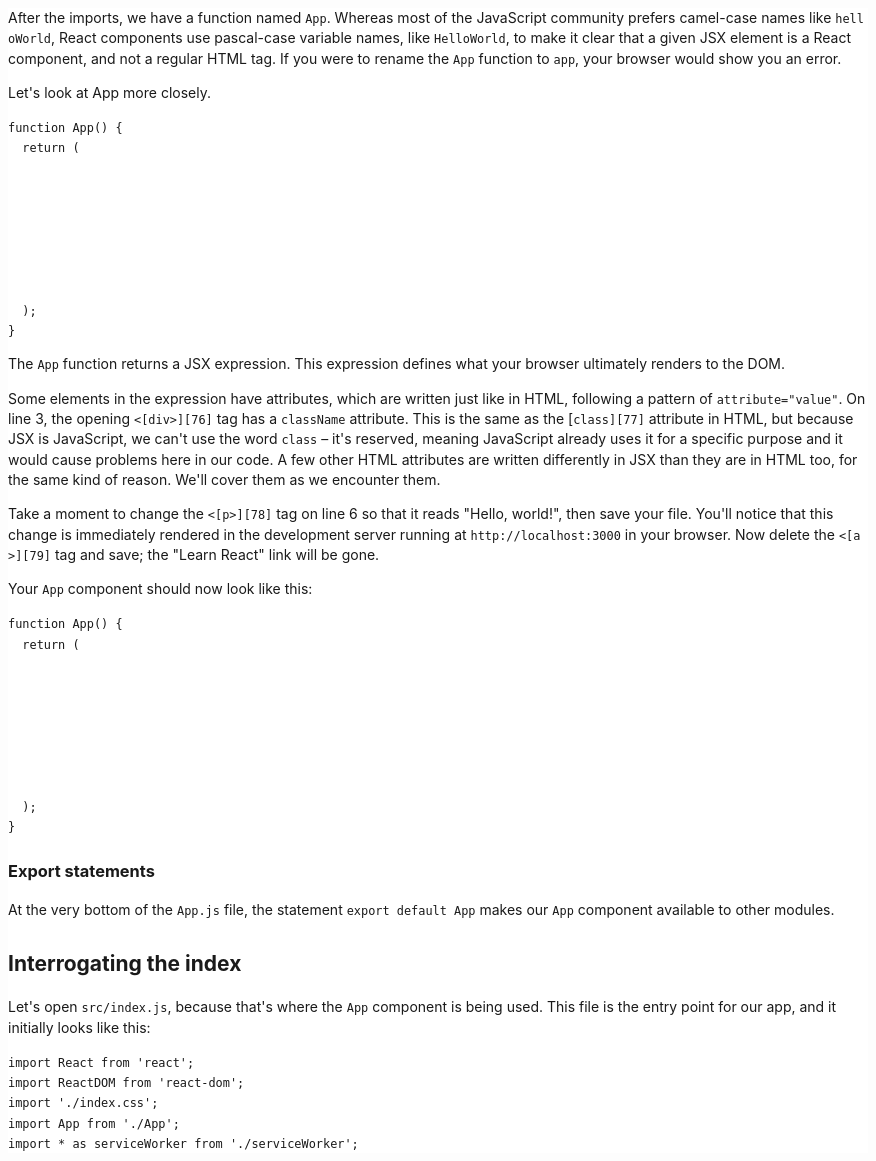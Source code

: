 After the imports, we have a function named `App`. Whereas most of the JavaScript community prefers camel-case names like `helloWorld`, React components use pascal-case variable names, like `HelloWorld`, to make it clear that a given JSX element is a React component, and not a regular HTML tag. If you were to rename the `App` function to `app`, your browser would show you an error.

Let's look at App more closely.


    function App() {
      return (







      );
    }

The `App` function returns a JSX expression. This expression defines what your browser ultimately renders to the DOM.

Some elements in the expression have attributes, which are written just like in HTML, following a pattern of `attribute="value"`. On line 3, the opening `<[div>][76]` tag has a `className` attribute. This is the same as the [`class][77]` attribute in HTML, but because JSX is JavaScript, we can't use the word `class` – it's reserved, meaning JavaScript already uses it for a specific purpose and it would cause problems here in our code. A few other HTML attributes are written differently in JSX than they are in HTML too, for the same kind of reason. We'll cover them as we encounter them.

Take a moment to change the `<[p>][78]` tag on line 6 so that it reads "Hello, world!", then save your file. You'll notice that this change is immediately rendered in the development server running at `http://localhost:3000` in your browser. Now delete the `<[a>][79]` tag and save; the "Learn React" link will be gone.

Your `App` component should now look like this:


    function App() {
      return (







      );
    }

### Export statements

At the very bottom of the `App.js` file, the statement `export default App` makes our `App` component available to other modules.

## Interrogating the index

Let's open `src/index.js`, because that's where the `App` component is being used. This file is the entry point for our app, and it initially looks like this:


    import React from 'react';
    import ReactDOM from 'react-dom';
    import './index.css';
    import App from './App';
    import * as serviceWorker from './serviceWorker';


[1]: https://developer.mozilla.org#content
[2]: https://developer.mozilla.org#language
[3]: https://developer.mozilla.org#main-q
[4]: https://developer.mozilla.org/en-US/docs/Web
[5]: https://developer.mozilla.org/en-US/docs/Web/HTML
[6]: https://developer.mozilla.org/en-US/docs/Web/CSS
[7]: https://developer.mozilla.org/en-US/docs/Web/JavaScript
[8]: https://developer.mozilla.org/en-US/docs/Web/Guide/Graphics
[9]: https://developer.mozilla.org/en-US/docs/Web/HTTP
[10]: https://developer.mozilla.org/en-US/docs/Web/API
[11]: https://developer.mozilla.org/en-US/docs/Mozilla/Add-ons/WebExtensions
[12]: https://developer.mozilla.org/en-US/docs/Web/MathML
[13]: https://developer.mozilla.org/en-US/docs/Learn
[14]: https://developer.mozilla.org/en-US/docs/Web/Tutorials
[15]: https://developer.mozilla.org/en-US/docs/Web/Reference
[16]: https://developer.mozilla.org/en-US/docs/Web/Guide
[17]: https://developer.mozilla.org/en-US/docs/Web/Accessibility
[18]: https://developer.mozilla.org/en-US/docs/Games
[19]: https://developer.mozilla.org/en-US/docs/MDN/Feedback
[20]: https://support.mozilla.org/
[21]: https://stackoverflow.com/
[22]: https://developer.mozilla.org/en-US/docs/MDN/Community
[23]: https://github.com/mdn/sprints/issues/new?template=issue-template.md&projects=mdn/sprints/2&labels=user-report&title=/en-US/docs/Learn/Tools_and_testing/Client-side_JavaScript_frameworks/React_getting_started
[24]: https://github.com/mdn/kuma/issues/new/choose
[25]: https://developer.mozilla.org/en-US/docs/Learn/Tools_and_testing
[26]: https://developer.mozilla.org/en-US/docs/Learn/Tools_and_testing/Client-side_JavaScript_frameworks
[27]: https://developer.mozilla.org/en-US/docs/Learn/Tools_and_testing/Client-side_JavaScript_frameworks/React_getting_started
[28]: https://developer.mozilla.org/fr/docs/Learn/Tools_and_testing/Client-side_JavaScript_frameworks/React_getting_started "French"
[29]: https://developer.mozilla.org/ja/docs/Learn/Tools_and_testing/Client-side_JavaScript_frameworks/React_getting_started "Japanese"
[30]: https://developer.mozilla.org/pt-BR/docs/Learn/Tools_and_testing/Client-side_JavaScript_frameworks/Comecando_com_React "Portuguese (Brazilian)"
[31]: https://developer.mozilla.org/ru/docs/Learn/Tools_and_testing/%D0%A4%D1%80%D0%BE%D0%BD%D1%82%D0%B5%D0%BD%D0%B4_JavaScript_%D1%84%D1%80%D0%B5%D0%B9%D0%BC%D0%B2%D0%BE%D1%80%D0%BA%D0%B8/React_getting_started "Russian"
[32]: https://developer.mozilla.org/zh-CN/docs/Learn/Tools_and_testing/Client-side_JavaScript_frameworks/React_getting_started "Chinese (Simplified)"
[33]: https://wiki.developer.mozilla.org/en-US/docs/Learn/Tools_and_testing/Client-side_JavaScript_frameworks/React_getting_started$locales
[34]: https://developer.mozilla.org#Hello_React
[35]: https://developer.mozilla.org#Use_cases
[36]: https://developer.mozilla.org#How_does_React_use_JavaScript
[37]: https://developer.mozilla.org#Setting_up_your_first_React_app
[39]: https://developer.mozilla.org#Interrogating_the_index
[40]: https://developer.mozilla.org#Variables_and_props
[41]: https://developer.mozilla.org#Summary
[42]: https://developer.mozilla.org#In_this_module
[43]: https://developer.mozilla.org#sidebar-quicklinks
[44]: https://developer.mozilla.org/en-US/docs/Learn/Tools_and_testing/Client-side_JavaScript_frameworks/Main_features
[45]: https://developer.mozilla.org/en-US/docs/Learn/Tools_and_testing/Client-side_JavaScript_frameworks/React_todo_list_beginning
[46]: https://developer.mozilla.org/en-US/docs/Learn/HTML
[47]: https://developer.mozilla.org/en-US/docs/Learn/CSS
[48]: https://developer.mozilla.org/en-US/docs/Learn/JavaScript
[49]: https://developer.mozilla.org/en-US/docs/Learn/Tools_and_testing/Understanding_client-side_tools/Command_line
[50]: https://reactjs.org/
[51]: https://reactnative.dev/
[52]: https://facebook.github.io/react-360/
[53]: https://reactjs.org/docs/react-dom.html
[54]: https://reactjs.org/docs/add-react-to-a-website.html
[55]: https://create-react-app.dev/
[56]: https://reactjs.org/docs/introducing-jsx.html
[57]: https://developer.mozilla.org/en-US/docs/Web/HTML/Element/Heading_Elements
[58]: https://developer.mozilla.org/en-US/docs/Web/HTML/Element/header
[59]: https://babeljs.io/
[60]: https://parceljs.org/
[61]: https://reactjs.org/docs/react-api.html#createelement
[62]: https://reactjs.org/docs/jsx-in-depth.html
[63]: https://developer.mozilla.org/en-US/docs/Web/HTML/Element/script
[64]: https://nodejs.org/en/
[65]: https://developer.mozilla.org/en-US/docs/Learn/Tools_and_testing/Understanding_client-side_tools/Package_management
[66]: https://gitforwindows.org/
[67]: https://docs.microsoft.com/en-us/windows/wsl/about
[68]: https://nodejs.org/en/knowledge/getting-started/npm/what-is-npm/
[69]: https://blog.npmjs.org/post/162869356040/introducing-npx-an-npm-package-runner
[70]: https://mdn.mozillademos.org/files/17203/default-create-react-app.png
[71]: https://developer.mozilla.org/en-US/docs/Web/HTML/Element/title
[72]: https://developer.mozilla.org/en-US/docs/Learn/Tools_and_testing/Understanding_client-side_tools/Deployment
[73]: https://nodejs.org/en/knowledge/getting-started/npm/what-is-the-file-package-json/
[74]: https://developer.mozilla.org/en-US/docs/Web/JavaScript/Reference/Statements/import
[75]: https://developer.mozilla.org/en-US/docs/Web/JavaScript/Reference/Statements/export
[76]: https://developer.mozilla.org/en-US/docs/Web/HTML/Element/div
[77]: https://developer.mozilla.org/en-US/docs/Web/HTML/Global_attributes/class
[78]: https://developer.mozilla.org/en-US/docs/Web/HTML/Element/p
[79]: https://developer.mozilla.org/en-US/docs/Web/HTML/Element/a
[80]: https://developer.mozilla.org/en-US/docs/Web/API/Service_Worker_API/Using_Service_Workers
[81]: https://developer.mozilla.org/en-US/docs/Learn/Tools_and_testing/Client-side_JavaScript_frameworks/Introduction
[82]: https://developer.mozilla.org/en-US/docs/Learn/Tools_and_testing/Client-side_JavaScript_frameworks/React_components
[83]: https://developer.mozilla.org/en-US/docs/Learn/Tools_and_testing/Client-side_JavaScript_frameworks/React_interactivity_events_state
[84]: https://developer.mozilla.org/en-US/docs/Learn/Tools_and_testing/Client-side_JavaScript_frameworks/React_interactivity_filtering_conditional_rendering
[85]: https://developer.mozilla.org/en-US/docs/Learn/Tools_and_testing/Client-side_JavaScript_frameworks/React_accessibility
[86]: https://developer.mozilla.org/en-US/docs/Learn/Tools_and_testing/Client-side_JavaScript_frameworks/React_resources
[87]: https://developer.mozilla.org/en-US/docs/Learn/Tools_and_testing/Client-side_JavaScript_frameworks/Ember_getting_started
[88]: https://developer.mozilla.org/en-US/docs/Learn/Tools_and_testing/Client-side_JavaScript_frameworks/Ember_structure_componentization
[89]: https://developer.mozilla.org/en-US/docs/Learn/Tools_and_testing/Client-side_JavaScript_frameworks/Ember_interactivity_events_state
[90]: https://developer.mozilla.org/en-US/docs/Learn/Tools_and_testing/Client-side_JavaScript_frameworks/Ember_conditional_footer
[91]: https://developer.mozilla.org/en-US/docs/Learn/Tools_and_testing/Client-side_JavaScript_frameworks/Ember_routing
[92]: https://developer.mozilla.org/en-US/docs/Learn/Tools_and_testing/Client-side_JavaScript_frameworks/Ember_resources
[93]: https://developer.mozilla.org/en-US/docs/Learn/Tools_and_testing/Client-side_JavaScript_frameworks/Vue_getting_started
[94]: https://developer.mozilla.org/en-US/docs/Learn/Tools_and_testing/Client-side_JavaScript_frameworks/Vue_first_component
[95]: https://developer.mozilla.org/en-US/docs/Learn/Tools_and_testing/Client-side_JavaScript_frameworks/Vue_rendering_lists
[96]: https://developer.mozilla.org/en-US/docs/Learn/Tools_and_testing/Client-side_JavaScript_frameworks/Vue_methods_events_models
[97]: https://developer.mozilla.org/en-US/docs/Learn/Tools_and_testing/Client-side_JavaScript_frameworks/Vue_styling
[98]: https://developer.mozilla.org/en-US/docs/Learn/Tools_and_testing/Client-side_JavaScript_frameworks/Vue_computed_properties
[99]: https://developer.mozilla.org/en-US/docs/Learn/Tools_and_testing/Client-side_JavaScript_frameworks/Vue_conditional_rendering
[100]: https://developer.mozilla.org/en-US/docs/Learn/Tools_and_testing/Client-side_JavaScript_frameworks/Vue_refs_focus_management
[101]: https://developer.mozilla.org/en-US/docs/Learn/Tools_and_testing/Client-side_JavaScript_frameworks/Vue_resources
[102]: https://wiki.developer.mozilla.org/en-US/docs/Learn/Tools_and_testing/Client-side_JavaScript_frameworks/React_getting_started$history
[103]: https://developer.mozilla.org/en-US/docs/Learn/Getting_started_with_the_web
[104]: https://developer.mozilla.org/en-US/docs/Learn/Getting_started_with_the_web/Installing_basic_software
[105]: https://developer.mozilla.org/en-US/docs/Learn/Getting_started_with_the_web/What_will_your_website_look_like
[106]: https://developer.mozilla.org/en-US/docs/Learn/Getting_started_with_the_web/Dealing_with_files
[107]: https://developer.mozilla.org/en-US/docs/Learn/Getting_started_with_the_web/HTML_basics
[108]: https://developer.mozilla.org/en-US/docs/Learn/Getting_started_with_the_web/CSS_basics
[109]: https://developer.mozilla.org/en-US/docs/Learn/Getting_started_with_the_web/JavaScript_basics
[110]: https://developer.mozilla.org/en-US/docs/Learn/Getting_started_with_the_web/Publishing_your_website
[111]: https://developer.mozilla.org/en-US/docs/Learn/Getting_started_with_the_web/How_the_Web_works
[112]: https://developer.mozilla.org/en-US/docs/Learn/HTML/Introduction_to_HTML
[113]: https://developer.mozilla.org/en-US/docs/Learn/HTML/Introduction_to_HTML/Getting_started
[114]: https://developer.mozilla.org/en-US/docs/Learn/HTML/Introduction_to_HTML/The_head_metadata_in_HTML
[115]: https://developer.mozilla.org/en-US/docs/Learn/HTML/Introduction_to_HTML/HTML_text_fundamentals
[116]: https://developer.mozilla.org/en-US/docs/Learn/HTML/Introduction_to_HTML/Creating_hyperlinks
[117]: https://developer.mozilla.org/en-US/docs/Learn/HTML/Introduction_to_HTML/Advanced_text_formatting
[118]: https://developer.mozilla.org/en-US/docs/Learn/HTML/Introduction_to_HTML/Document_and_website_structure
[119]: https://developer.mozilla.org/en-US/docs/Learn/HTML/Introduction_to_HTML/Debugging_HTML
[120]: https://developer.mozilla.org/en-US/docs/Learn/HTML/Introduction_to_HTML/Marking_up_a_letter
[121]: https://developer.mozilla.org/en-US/docs/Learn/HTML/Introduction_to_HTML/Structuring_a_page_of_content
[122]: https://developer.mozilla.org/en-US/docs/Learn/HTML/Multimedia_and_embedding
[123]: https://developer.mozilla.org/en-US/docs/Learn/HTML/Multimedia_and_embedding/Images_in_HTML
[124]: https://developer.mozilla.org/en-US/docs/Learn/HTML/Multimedia_and_embedding/Video_and_audio_content
[125]: https://developer.mozilla.org/en-US/docs/Learn/HTML/Multimedia_and_embedding/Other_embedding_technologies
[126]: https://developer.mozilla.org/en-US/docs/Learn/HTML/Multimedia_and_embedding/Adding_vector_graphics_to_the_Web
[127]: https://developer.mozilla.org/en-US/docs/Learn/HTML/Multimedia_and_embedding/Responsive_images
[128]: https://developer.mozilla.org/en-US/docs/Learn/HTML/Multimedia_and_embedding/Mozilla_splash_page
[129]: https://developer.mozilla.org/en-US/docs/Learn/HTML/Tables
[130]: https://developer.mozilla.org/en-US/docs/Learn/HTML/Tables/Basics
[131]: https://developer.mozilla.org/en-US/docs/Learn/HTML/Tables/Advanced
[132]: https://developer.mozilla.org/en-US/docs/Learn/HTML/Tables/Structuring_planet_data
[133]: https://developer.mozilla.org/en-US/docs/Learn/CSS/First_steps
[134]: https://developer.mozilla.org/en-US/docs/Learn/CSS/First_steps/What_is_CSS
[135]: https://developer.mozilla.org/en-US/docs/Learn/CSS/First_steps/Getting_started
[136]: https://developer.mozilla.org/en-US/docs/Learn/CSS/First_steps/How_CSS_is_structured
[137]: https://developer.mozilla.org/en-US/docs/Learn/CSS/First_steps/How_CSS_works
[138]: https://developer.mozilla.org/en-US/docs/Learn/CSS/First_steps/Using_your_new_knowledge
[139]: https://developer.mozilla.org/en-US/docs/Learn/CSS/Building_blocks
[140]: https://developer.mozilla.org/en-US/docs/Learn/CSS/Building_blocks/Cascade_and_inheritance
[141]: https://developer.mozilla.org/en-US/docs/Learn/CSS/Building_blocks/Selectors
[142]: https://developer.mozilla.org/en-US/docs/Learn/CSS/Building_blocks/The_box_model
[143]: https://developer.mozilla.org/en-US/docs/Learn/CSS/Building_blocks/Backgrounds_and_borders
[144]: https://developer.mozilla.org/en-US/docs/Learn/CSS/Building_blocks/Handling_different_text_directions
[145]: https://developer.mozilla.org/en-US/docs/Learn/CSS/Building_blocks/Overflowing_content
[146]: https://developer.mozilla.org/en-US/docs/Learn/CSS/Building_blocks/Values_and_units
[147]: https://developer.mozilla.org/en-US/docs/Learn/CSS/Building_blocks/Sizing_items_in_CSS
[148]: https://developer.mozilla.org/en-US/docs/Learn/CSS/Building_blocks/Images_media_form_elements
[149]: https://developer.mozilla.org/en-US/docs/Learn/CSS/Building_blocks/Styling_tables
[150]: https://developer.mozilla.org/en-US/docs/Learn/CSS/Building_blocks/Debugging_CSS
[151]: https://developer.mozilla.org/en-US/docs/Learn/CSS/Building_blocks/Organizing
[152]: https://developer.mozilla.org/en-US/docs/Learn/CSS/Styling_text
[153]: https://developer.mozilla.org/en-US/docs/Learn/CSS/Styling_text/Fundamentals
[154]: https://developer.mozilla.org/en-US/docs/Learn/CSS/Styling_text/Styling_lists
[155]: https://developer.mozilla.org/en-US/docs/Learn/CSS/Styling_text/Styling_links
[156]: https://developer.mozilla.org/en-US/docs/Learn/CSS/Styling_text/Web_fonts
[157]: https://developer.mozilla.org/en-US/docs/Learn/CSS/Styling_text/Typesetting_a_homepage
[158]: https://developer.mozilla.org/en-US/docs/Learn/CSS/CSS_layout
[159]: https://developer.mozilla.org/en-US/docs/Learn/CSS/CSS_layout/Introduction
[160]: https://developer.mozilla.org/en-US/docs/Learn/CSS/CSS_layout/Normal_Flow
[161]: https://developer.mozilla.org/en-US/docs/Learn/CSS/CSS_layout/Flexbox
[162]: https://developer.mozilla.org/en-US/docs/Learn/CSS/CSS_layout/Grids
[163]: https://developer.mozilla.org/en-US/docs/Learn/CSS/CSS_layout/Floats
[164]: https://developer.mozilla.org/en-US/docs/Learn/CSS/CSS_layout/Positioning
[165]: https://developer.mozilla.org/en-US/docs/Learn/CSS/CSS_layout/Multiple-column_Layout
[166]: https://developer.mozilla.org/en-US/docs/Learn/CSS/CSS_layout/Responsive_Design
[167]: https://developer.mozilla.org/en-US/docs/Learn/CSS/CSS_layout/Media_queries
[168]: https://developer.mozilla.org/en-US/docs/Learn/CSS/CSS_layout/Legacy_Layout_Methods
[169]: https://developer.mozilla.org/en-US/docs/Learn/CSS/CSS_layout/Supporting_Older_Browsers
[170]: https://developer.mozilla.org/en-US/docs/Learn/CSS/CSS_layout/Fundamental_Layout_Comprehension
[171]: https://developer.mozilla.org/en-US/docs/Learn/JavaScript/First_steps
[172]: https://developer.mozilla.org/en-US/docs/Learn/JavaScript/First_steps/What_is_JavaScript
[173]: https://developer.mozilla.org/en-US/docs/Learn/JavaScript/First_steps/A_first_splash
[174]: https://developer.mozilla.org/en-US/docs/Learn/JavaScript/First_steps/What_went_wrong
[175]: https://developer.mozilla.org/en-US/docs/Learn/JavaScript/First_steps/Variables
[176]: https://developer.mozilla.org/en-US/docs/Learn/JavaScript/First_steps/Math
[177]: https://developer.mozilla.org/en-US/docs/Learn/JavaScript/First_steps/Strings
[178]: https://developer.mozilla.org/en-US/docs/Learn/JavaScript/First_steps/Useful_string_methods
[179]: https://developer.mozilla.org/en-US/docs/Learn/JavaScript/First_steps/Arrays
[180]: https://developer.mozilla.org/en-US/docs/Learn/JavaScript/First_steps/Silly_story_generator
[181]: https://developer.mozilla.org/en-US/docs/Learn/JavaScript/Building_blocks
[182]: https://developer.mozilla.org/en-US/docs/Learn/JavaScript/Building_blocks/conditionals
[183]: https://developer.mozilla.org/en-US/docs/Learn/JavaScript/Building_blocks/Looping_code
[184]: https://developer.mozilla.org/en-US/docs/Learn/JavaScript/Building_blocks/Functions
[185]: https://developer.mozilla.org/en-US/docs/Learn/JavaScript/Building_blocks/Build_your_own_function
[186]: https://developer.mozilla.org/en-US/docs/Learn/JavaScript/Building_blocks/Return_values
[187]: https://developer.mozilla.org/en-US/docs/Learn/JavaScript/Building_blocks/Events
[188]: https://developer.mozilla.org/en-US/docs/Learn/JavaScript/Building_blocks/Image_gallery
[189]: https://developer.mozilla.org/en-US/docs/Learn/JavaScript/Objects
[190]: https://developer.mozilla.org/en-US/docs/Learn/JavaScript/Objects/Basics
[191]: https://developer.mozilla.org/en-US/docs/Learn/JavaScript/Objects/Object-oriented_JS
[192]: https://developer.mozilla.org/en-US/docs/Learn/JavaScript/Objects/Object_prototypes
[193]: https://developer.mozilla.org/en-US/docs/Learn/JavaScript/Objects/Inheritance
[194]: https://developer.mozilla.org/en-US/docs/Learn/JavaScript/Objects/JSON
[195]: https://developer.mozilla.org/en-US/docs/Learn/JavaScript/Objects/Object_building_practice
[196]: https://developer.mozilla.org/en-US/docs/Learn/JavaScript/Objects/Adding_bouncing_balls_features
[197]: https://developer.mozilla.org/en-US/docs/Learn/JavaScript/Asynchronous
[198]: https://developer.mozilla.org/en-US/docs/Learn/JavaScript/Asynchronous/Concepts
[199]: https://developer.mozilla.org/en-US/docs/Learn/JavaScript/Asynchronous/Introducing
[200]: https://developer.mozilla.org/en-US/docs/Learn/JavaScript/Asynchronous/Timeouts_and_intervals
[201]: https://developer.mozilla.org/en-US/docs/Learn/JavaScript/Asynchronous/Promises
[202]: https://developer.mozilla.org/en-US/docs/Learn/JavaScript/Asynchronous/Async_await
[203]: https://developer.mozilla.org/en-US/docs/Learn/JavaScript/Asynchronous/Choosing_the_right_approach
[204]: https://developer.mozilla.org/en-US/docs/Learn/JavaScript/Client-side_web_APIs
[205]: https://developer.mozilla.org/en-US/docs/Learn/JavaScript/Client-side_web_APIs/Introduction
[206]: https://developer.mozilla.org/en-US/docs/Learn/JavaScript/Client-side_web_APIs/Manipulating_documents
[207]: https://developer.mozilla.org/en-US/docs/Learn/JavaScript/Client-side_web_APIs/Fetching_data
[208]: https://developer.mozilla.org/en-US/docs/Learn/JavaScript/Client-side_web_APIs/Third_party_APIs
[209]: https://developer.mozilla.org/en-US/docs/Learn/JavaScript/Client-side_web_APIs/Drawing_graphics
[210]: https://developer.mozilla.org/en-US/docs/Learn/JavaScript/Client-side_web_APIs/Video_and_audio_APIs
[211]: https://developer.mozilla.org/en-US/docs/Learn/JavaScript/Client-side_web_APIs/Client-side_storage
[212]: https://developer.mozilla.org/en-US/docs/Learn/Forms
[213]: https://developer.mozilla.org/en-US/docs/Learn/Forms/Your_first_form
[214]: https://developer.mozilla.org/en-US/docs/Learn/Forms/How_to_structure_a_web_form
[215]: https://developer.mozilla.org/en-US/docs/Learn/Forms/Basic_native_form_controls
[216]: https://developer.mozilla.org/en-US/docs/Learn/Forms/HTML5_input_types
[217]: https://developer.mozilla.org/en-US/docs/Learn/Forms/Other_form_controls
[218]: https://developer.mozilla.org/en-US/docs/Learn/Forms/Styling_web_forms
[219]: https://developer.mozilla.org/en-US/docs/Learn/Forms/Advanced_form_styling
[220]: https://developer.mozilla.org/en-US/docs/Learn/Forms/UI_pseudo-classes
[221]: https://developer.mozilla.org/en-US/docs/Learn/Forms/Form_validation
[222]: https://developer.mozilla.org/en-US/docs/Learn/Forms/Sending_and_retrieving_form_data
[223]: https://developer.mozilla.org/en-US/docs/Learn/Forms/How_to_build_custom_form_controls
[224]: https://developer.mozilla.org/en-US/docs/Learn/Forms/Sending_forms_through_JavaScript
[225]: https://developer.mozilla.org/en-US/docs/Learn/Forms/Property_compatibility_table_for_form_controls
[226]: https://developer.mozilla.org/en-US/docs/Learn/Accessibility
[227]: https://developer.mozilla.org/en-US/docs/Learn/Accessibility/What_is_accessibility
[228]: https://developer.mozilla.org/en-US/docs/Learn/Accessibility/HTML
[229]: https://developer.mozilla.org/en-US/docs/Learn/Accessibility/CSS_and_JavaScript
[230]: https://developer.mozilla.org/en-US/docs/Learn/Accessibility/WAI-ARIA_basics
[231]: https://developer.mozilla.org/en-US/docs/Learn/Accessibility/Multimedia
[232]: https://developer.mozilla.org/en-US/docs/Learn/Accessibility/Mobile
[233]: https://developer.mozilla.org/en-US/docs/Learn/Accessibility/Accessibility_troubleshooting
[234]: https://developer.mozilla.org/en-US/docs/Learn/Tools_and_testing/Understanding_client-side_tools
[235]: https://developer.mozilla.org/en-US/docs/Learn/Tools_and_testing/Understanding_client-side_tools/Overview
[236]: https://developer.mozilla.org/en-US/docs/Learn/Tools_and_testing/Understanding_client-side_tools/Introducing_complete_toolchain
[237]: https://developer.mozilla.org/en-US/docs/Learn/Tools_and_testing/Client-side_JavaScript_frameworks/Vue_conditional_rendering
[238]: https://developer.mozilla.org/en-US/docs/Learn/Tools_and_testing/GitHub
[239]: https://guides.github.com/activities/hello-world/
[240]: https://guides.github.com/introduction/git-handbook/
[241]: https://guides.github.com/activities/forking/
[242]: https://help.github.com/en/github/collaborating-with-issues-and-pull-requests/about-pull-requests
[243]: https://guides.github.com/features/issues/
[244]: https://developer.mozilla.org/en-US/docs/Learn/Tools_and_testing/Cross_browser_testing
[245]: https://developer.mozilla.org/en-US/docs/Learn/Tools_and_testing/Cross_browser_testing/Introduction
[246]: https://developer.mozilla.org/en-US/docs/Learn/Tools_and_testing/Cross_browser_testing/Testing_strategies
[247]: https://developer.mozilla.org/en-US/docs/Learn/Tools_and_testing/Cross_browser_testing/HTML_and_CSS
[248]: https://developer.mozilla.org/en-US/docs/Learn/Tools_and_testing/Cross_browser_testing/JavaScript
[249]: https://developer.mozilla.org/en-US/docs/Learn/Tools_and_testing/Cross_browser_testing/Accessibility
[250]: https://developer.mozilla.org/en-US/docs/Learn/Tools_and_testing/Cross_browser_testing/Feature_detection
[251]: https://developer.mozilla.org/en-US/docs/Learn/Tools_and_testing/Cross_browser_testing/Automated_testing
[252]: https://developer.mozilla.org/en-US/docs/Learn/Tools_and_testing/Cross_browser_testing/Your_own_automation_environment
[253]: https://developer.mozilla.org/en-US/docs/Learn/Server-side
[254]: https://developer.mozilla.org/en-US/docs/Learn/Server-side/First_steps
[255]: https://developer.mozilla.org/en-US/docs/Learn/Server-side/First_steps/Introduction
[256]: https://developer.mozilla.org/en-US/docs/Learn/Server-side/First_steps/Client-Server_overview
[257]: https://developer.mozilla.org/en-US/docs/Learn/Server-side/First_steps/Web_frameworks
[258]: https://developer.mozilla.org/en-US/docs/Learn/Server-side/First_steps/Website_security
[259]: https://developer.mozilla.org/en-US/docs/Learn/Server-side/Django
[260]: https://developer.mozilla.org/en-US/docs/Learn/Server-side/Django/Introduction
[261]: https://developer.mozilla.org/en-US/docs/Learn/Server-side/Django/development_environment
[262]: https://developer.mozilla.org/en-US/docs/Learn/Server-side/Django/Tutorial_local_library_website
[263]: https://developer.mozilla.org/en-US/docs/Learn/Server-side/Django/skeleton_website
[264]: https://developer.mozilla.org/en-US/docs/Learn/Server-side/Django/Models
[265]: https://developer.mozilla.org/en-US/docs/Learn/Server-side/Django/Admin_site
[266]: https://developer.mozilla.org/en-US/docs/Learn/Server-side/Django/Home_page
[267]: https://developer.mozilla.org/en-US/docs/Learn/Server-side/Django/Generic_views
[268]: https://developer.mozilla.org/en-US/docs/Learn/Server-side/Django/Sessions
[269]: https://developer.mozilla.org/en-US/docs/Learn/Server-side/Django/Authentication
[270]: https://developer.mozilla.org/en-US/docs/Learn/Server-side/Django/Forms
[271]: https://developer.mozilla.org/en-US/docs/Learn/Server-side/Django/Testing
[272]: https://developer.mozilla.org/en-US/docs/Learn/Server-side/Django/Deployment
[273]: https://developer.mozilla.org/en-US/docs/Learn/Server-side/Django/web_application_security
[274]: https://developer.mozilla.org/en-US/docs/Learn/Server-side/Django/django_assessment_blog
[275]: https://developer.mozilla.org/en-US/docs/Learn/Server-side/Express_Nodejs
[276]: https://developer.mozilla.org/en-US/docs/Learn/Server-side/Express_Nodejs/Introduction
[277]: https://developer.mozilla.org/en-US/docs/Learn/Server-side/Express_Nodejs/development_environment
[278]: https://developer.mozilla.org/en-US/docs/Learn/Server-side/Express_Nodejs/Tutorial_local_library_website
[279]: https://developer.mozilla.org/en-US/docs/Learn/Server-side/Express_Nodejs/skeleton_website
[280]: https://developer.mozilla.org/en-US/docs/Learn/Server-side/Express_Nodejs/mongoose
[281]: https://developer.mozilla.org/en-US/docs/Learn/Server-side/Express_Nodejs/routes
[282]: https://developer.mozilla.org/en-US/docs/Learn/Server-side/Express_Nodejs/Displaying_data
[283]: https://developer.mozilla.org/en-US/docs/Learn/Server-side/Express_Nodejs/forms
[284]: https://developer.mozilla.org/en-US/docs/Learn/Server-side/Express_Nodejs/deployment
[285]: https://developer.mozilla.org#
[286]: https://developer.mozilla.org/en-US/docs/Learn/HTML/Howto
[287]: https://developer.mozilla.org/en-US/docs/Learn/CSS/Howto
[288]: https://developer.mozilla.org/en-US/docs/Learn/JavaScript/Howto
[289]: https://developer.mozilla.org/en-US/docs/Learn/Common_questions#How_the_Web_works
[290]: https://developer.mozilla.org/en-US/docs/Learn/Common_questions#Tools_and_setup
[291]: https://developer.mozilla.org/en-US/docs/Learn/Common_questions#Design_and_accessibility
[292]: https://developer.mozilla.org/en-US/docs/Learn/How_to_contribute
[293]: https://www.mozilla.org/privacy/
[294]: https://developer.mozilla.org/en-US/
[295]: https://developer.mozilla.org/en-US/docs/MDN/About
[296]: https://www.mozilla.org/about/
[297]: https://shop.spreadshirt.com/mdn-store/
[298]: https://www.mozilla.org/contact/
[299]: https://www.mozilla.org/firefox/?utm_source=developer.mozilla.org&utm_campaign=footer&utm_medium=referral
[300]: https://developer.mozilla.org/docs/MDN/About#Copyrights_and_licenses
[301]: https://www.mozilla.org/about/legal/terms/mozilla
[302]: https://www.mozilla.org/privacy/websites/
[303]: https://www.mozilla.org/privacy/websites/#cookies
[304]: /users/github/login/?next=%2Fen-US%2Fdocs%2FLearn%2FTools_and_testing%2FClient-side_JavaScript_frameworks%2FReact_getting_started
[305]: /users/google/login/?next=%2Fen-US%2Fdocs%2FLearn%2FTools_and_testing%2FClient-side_JavaScript_frameworks%2FReact_getting_started